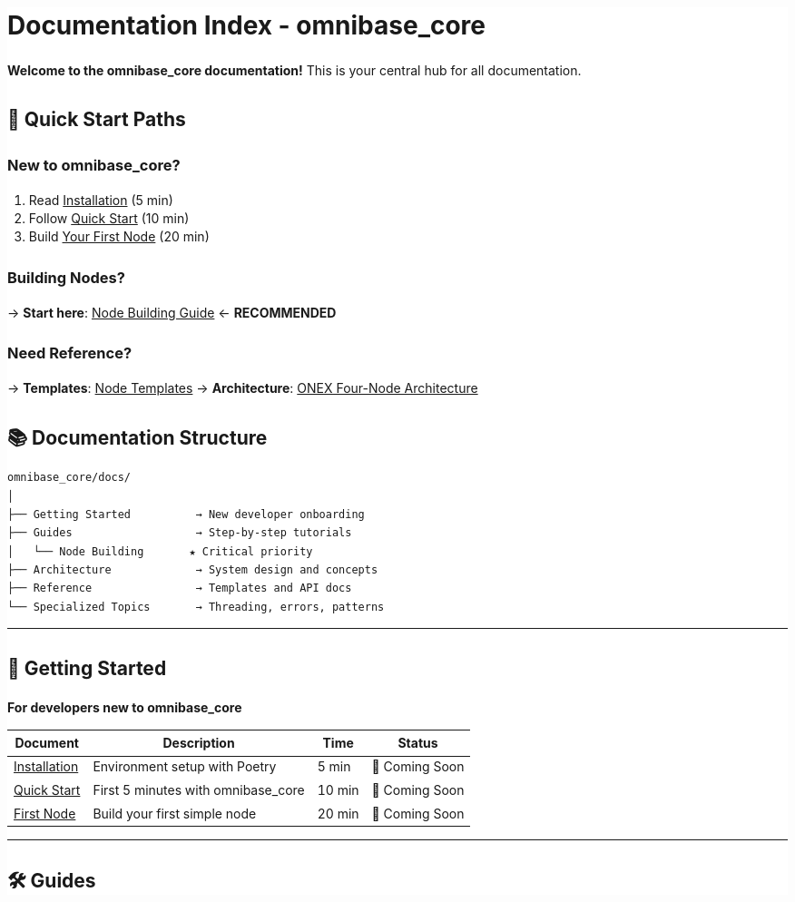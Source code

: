 # Documentation Index - omnibase_core

**Welcome to the omnibase_core documentation!** This is your central hub for all documentation.

## 🚀 Quick Start Paths

### New to omnibase_core?
1. Read [Installation](getting-started/installation.md) (5 min)
2. Follow [Quick Start](getting-started/quick-start.md) (10 min)
3. Build [Your First Node](getting-started/first-node.md) (20 min)

### Building Nodes?
→ **Start here**: [Node Building Guide](guides/node-building/README.md) ← **RECOMMENDED**

### Need Reference?
→ **Templates**: [Node Templates](reference/templates/)
→ **Architecture**: [ONEX Four-Node Architecture](architecture/ONEX_FOUR_NODE_ARCHITECTURE.md)

## 📚 Documentation Structure

```
omnibase_core/docs/
│
├── Getting Started          → New developer onboarding
├── Guides                   → Step-by-step tutorials
│   └── Node Building       ★ Critical priority
├── Architecture             → System design and concepts
├── Reference                → Templates and API docs
└── Specialized Topics       → Threading, errors, patterns
```

---

## 📖 Getting Started

**For developers new to omnibase_core**

| Document | Description | Time | Status |
|----------|-------------|------|--------|
| [Installation](getting-started/installation.md) | Environment setup with Poetry | 5 min | 🚧 Coming Soon |
| [Quick Start](getting-started/quick-start.md) | First 5 minutes with omnibase_core | 10 min | 🚧 Coming Soon |
| [First Node](getting-started/first-node.md) | Build your first simple node | 20 min | 🚧 Coming Soon |

---

## 🛠️ Guides
